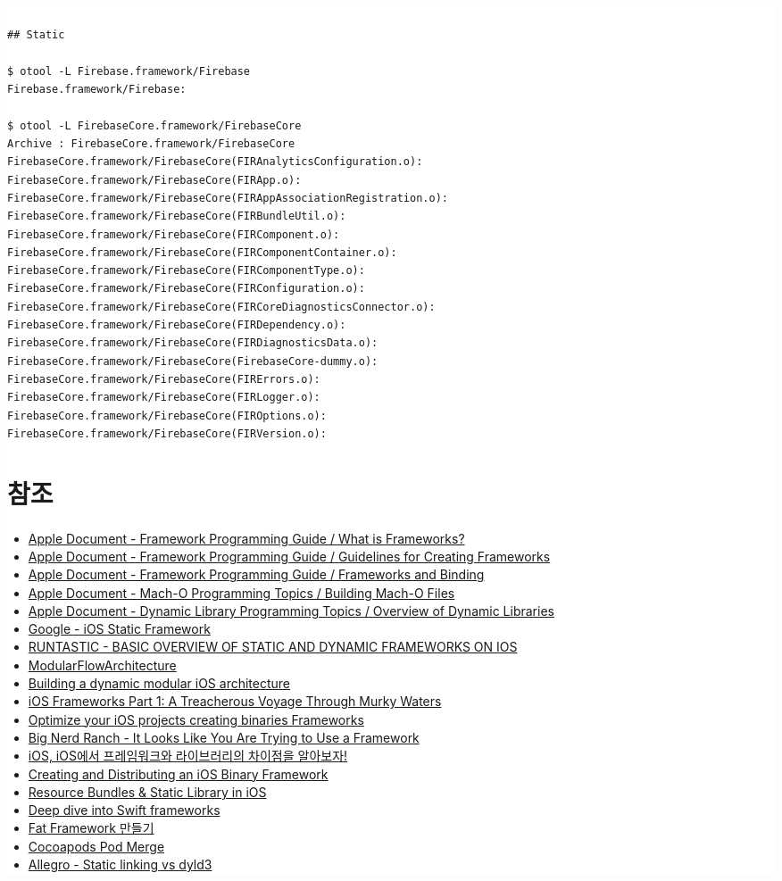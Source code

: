 ```

## Static

$ otool -L Firebase.framework/Firebase
Firebase.framework/Firebase:

$ otool -L FirebaseCore.framework/FirebaseCore
Archive : FirebaseCore.framework/FirebaseCore
FirebaseCore.framework/FirebaseCore(FIRAnalyticsConfiguration.o):
FirebaseCore.framework/FirebaseCore(FIRApp.o):
FirebaseCore.framework/FirebaseCore(FIRAppAssociationRegistration.o):
FirebaseCore.framework/FirebaseCore(FIRBundleUtil.o):
FirebaseCore.framework/FirebaseCore(FIRComponent.o):
FirebaseCore.framework/FirebaseCore(FIRComponentContainer.o):
FirebaseCore.framework/FirebaseCore(FIRComponentType.o):
FirebaseCore.framework/FirebaseCore(FIRConfiguration.o):
FirebaseCore.framework/FirebaseCore(FIRCoreDiagnosticsConnector.o):
FirebaseCore.framework/FirebaseCore(FIRDependency.o):
FirebaseCore.framework/FirebaseCore(FIRDiagnosticsData.o):
FirebaseCore.framework/FirebaseCore(FirebaseCore-dummy.o):
FirebaseCore.framework/FirebaseCore(FIRErrors.o):
FirebaseCore.framework/FirebaseCore(FIRLogger.o):
FirebaseCore.framework/FirebaseCore(FIROptions.o):
FirebaseCore.framework/FirebaseCore(FIRVersion.o):
```

# 참조
* [Apple Document - Framework Programming Guide / What is Frameworks?](https://developer.apple.com/library/archive/documentation/MacOSX/Conceptual/BPFrameworks/Concepts/WhatAreFrameworks.html#//apple_ref/doc/uid/20002303-BBCEIJFI)
* [Apple Document - Framework Programming Guide
/ Guidelines for Creating Frameworks](https://developer.apple.com/library/archive/documentation/MacOSX/Conceptual/BPFrameworks/Concepts/CreationGuidelines.html#//apple_ref/doc/uid/20002254-BAJHGGGA)
* [Apple Document - Framework Programming Guide / Frameworks and Binding](https://developer.apple.com/library/archive/documentation/MacOSX/Conceptual/BPFrameworks/Concepts/FrameworkBinding.html)
* [Apple Document - Mach-O Programming Topics / Building Mach-O Files](https://developer.apple.com/library/archive/documentation/DeveloperTools/Conceptual/MachOTopics/1-Articles/building_files.html)
* [Apple Document - Dynamic Library Programming Topics / Overview of Dynamic Libraries](https://developer.apple.com/library/archive/documentation/DeveloperTools/Conceptual/DynamicLibraries/100-Articles/OverviewOfDynamicLibraries.html)
* [Google - iOS Static Framework](https://code.google.com/archive/p/ios-static-framework/)
* [RUNTASTIC - BASIC OVERVIEW OF STATIC AND DYNAMIC FRAMEWORKS ON IOS](https://www.runtastic.com/blog/en/frameworks-ios/)
* [ModularFlowArchitecture](https://github.com/markjarecki/ModularFlowArchitecture)
* [Building a dynamic modular iOS architecture](https://medium.com/fluxom/building-a-dynamic-modular-ios-architecture-1b87dc31278b)
* [iOS Frameworks Part 1: A Treacherous Voyage Through Murky Waters](https://wundermanthompsonmobile.com/2016/05/ios-frameworks-part-1/)
* [Optimize your iOS projects creating binaries Frameworks](https://medium.com/@cristianarielbarril/optimize-your-ios-projects-creating-binaries-frameworks-f83cb848f59f)
* [Big Nerd Ranch - It Looks Like You Are Trying to Use a Framework](https://www.bignerdranch.com/blog/it-looks-like-you-are-trying-to-use-a-framework/)
* [iOS, iOS에서 프레임워크와 라이브러리의 차이점을 알아보자!](https://devmjun.github.io/archive/FrameworkVsLibrary)
* [Creating and Distributing an iOS Binary Framework](https://instabug.com/blog/ios-binary-framework/)
* [Resource Bundles & Static Library in iOS](https://medium.com/@09mejohn/resource-bundles-in-ios-static-library-beba3070fafd)
* [Deep dive into Swift frameworks](https://theswiftdev.com/2018/01/25/deep-dive-into-swift-frameworks/)
* [Fat Framework 만들기](https://iamprgrmr.tistory.com/28)
* [Cocoapods Pod Merge](https://github.com/grab/cocoapods-pod-merge)
* [Allegro - Static linking vs dyld3](https://allegro.tech/2018/05/Static-linking-vs-dyld3.html)